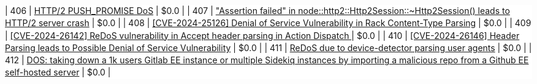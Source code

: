| 406 | [HTTP/2 PUSH_PROMISE DoS](https://hackerone.com/reports/2402853) | $0.0 |
| 407 | ["Assertion failed" in node::http2::Http2Session::~Http2Session() leads to HTTP/2 server crash](https://hackerone.com/reports/2319584) | $0.0 |
| 408 | [[CVE-2024-25126] Denial of Service Vulnerability in Rack Content-Type Parsing](https://hackerone.com/reports/2446437) | $0.0 |
| 409 | [[CVE-2024-26142] ReDoS vulnerability in Accept header parsing in Action Dispatch ](https://hackerone.com/reports/2446427) | $0.0 |
| 410 | [[CVE-2024-26146] Header Parsing leads to Possible Denial of Service Vulnerability](https://hackerone.com/reports/2446433) | $0.0 |
| 411 | [ReDoS due to device-detector parsing user agents](https://hackerone.com/reports/1772063) | $0.0 |
| 412 | [DOS: taking down a 1k users Gitlab EE instance or multiple Sidekiq instances by importing a malicious repo from a Github EE self-hosted server](https://hackerone.com/reports/2499070) | $0.0 |